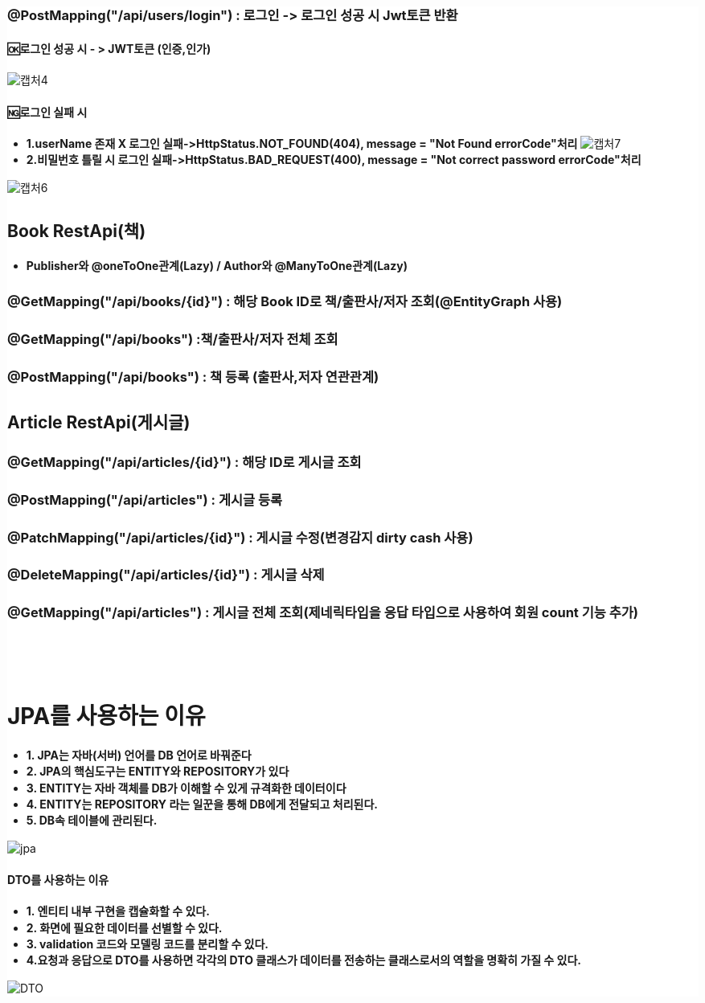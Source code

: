 ### @PostMapping("/api/users/login") : 로그인 -> 로그인 성공 시 Jwt토큰 반환
#### 🆗로그인 성공 시 - > JWT토큰 (인증,인가)
<img width="550" alt="캡처4" src="https://user-images.githubusercontent.com/104709432/204979030-d5385eec-7a57-45ec-90ae-c561b77e3598.PNG"><br>
#### 🆖로그인 실패 시<br>
- **1.userName 존재 X 로그인 실패->HttpStatus.NOT_FOUND(404), message = "Not Found errorCode"처리**
<img width="550" alt="캡처7" src="https://user-images.githubusercontent.com/104709432/204981292-1375306f-966a-4b19-8f80-c15d5b97d5a0.PNG"><BR>
- **2.비밀번호 틀릴 시 로그인 실패->HttpStatus.BAD_REQUEST(400), message = "Not correct password errorCode"처리**
<img width="550" alt="캡처6" src="https://user-images.githubusercontent.com/104709432/204980562-6777a266-6046-480a-bed1-be44673ac462.PNG">

## Book RestApi(책)
- **Publisher와 @oneToOne관계(Lazy) / Author와 @ManyToOne관계(Lazy)**
### @GetMapping("/api/books/{id}") : 해당 Book ID로 책/출판사/저자 조회(@EntityGraph 사용)
### @GetMapping("/api/books") :책/출판사/저자 전체 조회
### @PostMapping("/api/books") : 책 등록 (출판사,저자 연관관계)

## Article RestApi(게시글)
### @GetMapping("/api/articles/{id}") : 해당 ID로 게시글 조회
### @PostMapping("/api/articles") : 게시글 등록 
### @PatchMapping("/api/articles/{id}") : 게시글 수정(변경감지 dirty cash 사용)
### @DeleteMapping("/api/articles/{id}") : 게시글 삭제
### @GetMapping("/api/articles") : 게시글 전체 조회(제네릭타입을 응답 타입으로 사용하여 회원 count 기능 추가)





<br><br>
# JPA를 사용하는 이유
- **1. JPA는 자바(서버) 언어를 DB 언어로 바꿔준다**
- **2. JPA의 핵심도구는 ENTITY와 REPOSITORY가 있다**
- **3. ENTITY는 자바 객체를 DB가 이해할 수 있게 규격화한 데이터이다**
- **4. ENTITY는 REPOSITORY 라는 일꾼을 통해 DB에게 전달되고 처리된다.**
- **5. DB속 테이블에 관리된다.**  
<img width="443" alt="jpa" src="https://user-images.githubusercontent.com/104709432/200232901-932a6e72-8640-483f-9e37-b72814d4ac6a.PNG">

#### DTO를 사용하는 이유
- **1. 엔티티 내부 구현을 캡슐화할 수 있다.**
- **2. 화면에 필요한 데이터를 선별할 수 있다.**
- **3. validation 코드와 모델링 코드를 분리할 수 있다.**
- **4.요청과 응답으로 DTO를 사용하면 각각의 DTO 클래스가 데이터를 전송하는 클래스로서의 역할을 명확히 가질 수 있다.**
<img width="607" alt="DTO" src="https://user-images.githubusercontent.com/104709432/200233512-f4d6e991-58e2-45d5-a754-d21d42547de7.PNG">
